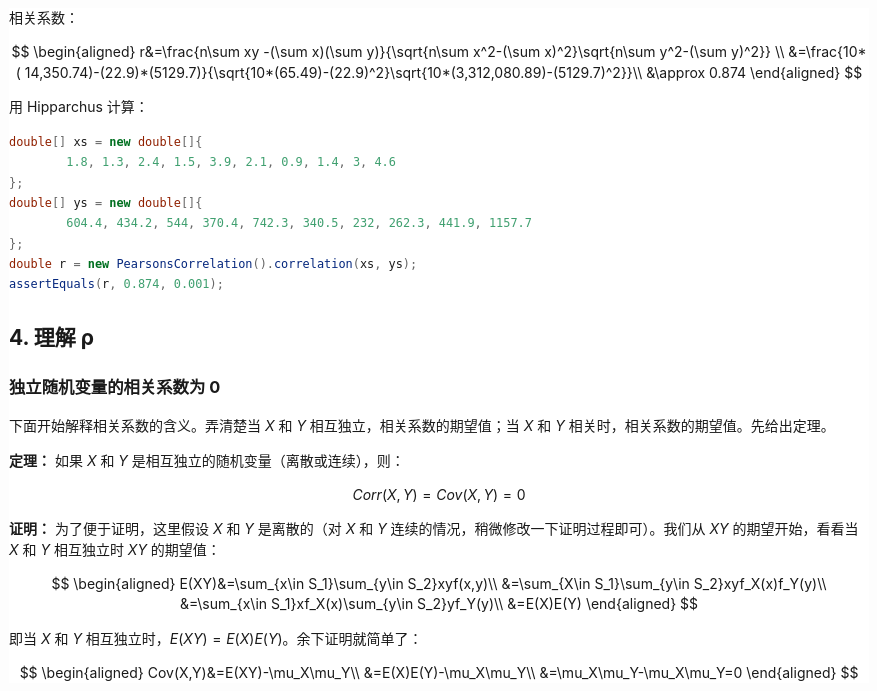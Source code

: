 相关系数：

$$
\begin{aligned}
r&=\frac{n\sum xy -(\sum x)(\sum y)}{\sqrt{n\sum x^2-(\sum x)^2}\sqrt{n\sum y^2-(\sum y)^2}} \\
 &=\frac{10*( 14,350.74)-(22.9)*(5129.7)}{\sqrt{10*(65.49)-(22.9)^2}\sqrt{10*(3,312,080.89)-(5129.7)^2}}\\
 &\approx 0.874 
\end{aligned}
$$

用 Hipparchus 计算：

```java
double[] xs = new double[]{
        1.8, 1.3, 2.4, 1.5, 3.9, 2.1, 0.9, 1.4, 3, 4.6
};
double[] ys = new double[]{
        604.4, 434.2, 544, 370.4, 742.3, 340.5, 232, 262.3, 441.9, 1157.7
};
double r = new PearsonsCorrelation().correlation(xs, ys);
assertEquals(r, 0.874, 0.001);
```

## 4. 理解 ρ

### 独立随机变量的相关系数为 0

下面开始解释相关系数的含义。弄清楚当 $X$ 和 $Y$ 相互独立，相关系数的期望值；当 $X$ 和 $Y$ 相关时，相关系数的期望值。先给出定理。

**定理：** 如果 $X$ 和 $Y$ 是相互独立的随机变量（离散或连续），则：

$$
Corr(X,Y)=Cov(X,Y)=0
$$

**证明：** 为了便于证明，这里假设 $X$ 和 $Y$ 是离散的（对 $X$ 和 $Y$ 连续的情况，稍微修改一下证明过程即可）。我们从 $XY$ 的期望开始，看看当 $X$ 和 $Y$ 相互独立时 $XY$ 的期望值：

$$
\begin{aligned}
E(XY)&=\sum_{x\in S_1}\sum_{y\in S_2}xyf(x,y)\\
&=\sum_{X\in S_1}\sum_{y\in S_2}xyf_X(x)f_Y(y)\\
&=\sum_{x\in S_1}xf_X(x)\sum_{y\in S_2}yf_Y(y)\\
&=E(X)E(Y)
\end{aligned}
$$

即当 $X$ 和 $Y$ 相互独立时，$E(XY)=E(X)E(Y)$。余下证明就简单了：

$$
\begin{aligned}
Cov(X,Y)&=E(XY)-\mu_X\mu_Y\\
&=E(X)E(Y)-\mu_X\mu_Y\\
&=\mu_X\mu_Y-\mu_X\mu_Y=0
\end{aligned}
$$
